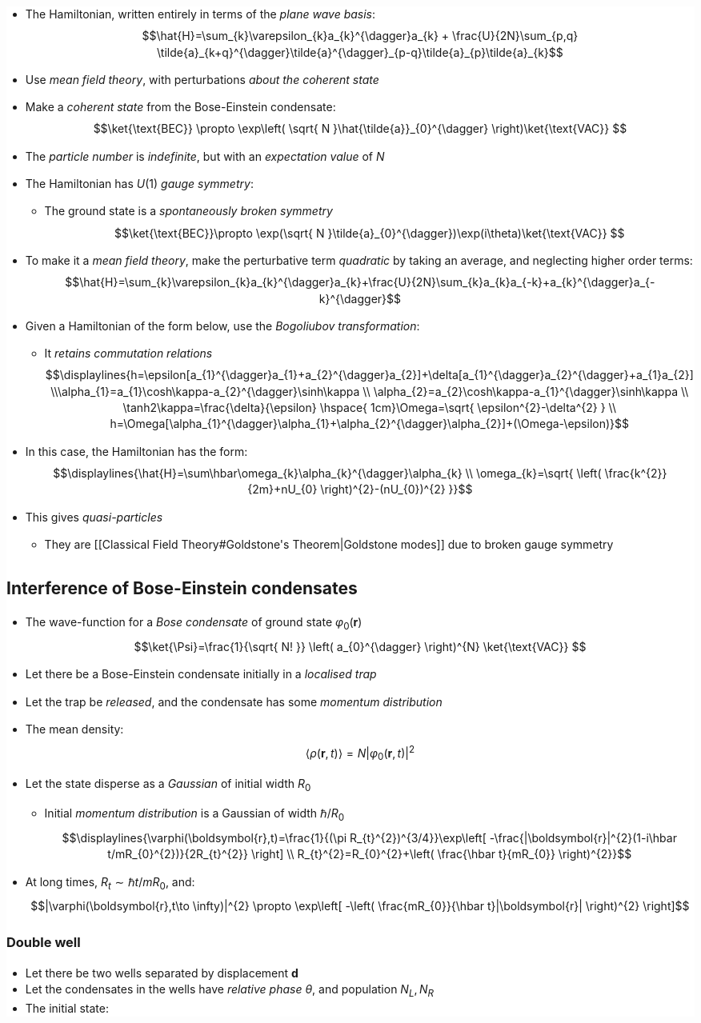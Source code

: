 - The Hamiltonian, written entirely in terms of the _plane wave basis_:
$$\hat{H}=\sum_{k}\varepsilon_{k}a_{k}^{\dagger}a_{k} + \frac{U}{2N}\sum_{p,q} \tilde{a}_{k+q}^{\dagger}\tilde{a}^{\dagger}_{p-q}\tilde{a}_{p}\tilde{a}_{k}$$
- Use _mean field theory_, with perturbations _about the coherent state_
- Make a _coherent state_ from the Bose-Einstein condensate:
$$\ket{\text{BEC}} \propto \exp\left( \sqrt{ N }\hat{\tilde{a}}_{0}^{\dagger} \right)\ket{\text{VAC}}  $$
- The _particle number_ is _indefinite_, but with an _expectation value_ of $N$

- The Hamiltonian has $U(1)$ _gauge symmetry_:
	- The ground state is a _spontaneously broken symmetry_
$$\ket{\text{BEC}}\propto \exp(\sqrt{ N }\tilde{a}_{0}^{\dagger})\exp(i\theta)\ket{\text{VAC}}  $$

- To make it a _mean field theory_, make the perturbative term _quadratic_ by taking an average, and neglecting higher order terms:
$$\hat{H}=\sum_{k}\varepsilon_{k}a_{k}^{\dagger}a_{k}+\frac{U}{2N}\sum_{k}a_{k}a_{-k}+a_{k}^{\dagger}a_{-k}^{\dagger}$$
- Given a Hamiltonian of the form below, use the _Bogoliubov transformation_:
	- It _retains commutation relations_
$$\displaylines{h=\epsilon[a_{1}^{\dagger}a_{1}+a_{2}^{\dagger}a_{2}]+\delta[a_{1}^{\dagger}a_{2}^{\dagger}+a_{1}a_{2}] \\\alpha_{1}=a_{1}\cosh\kappa-a_{2}^{\dagger}\sinh\kappa \\ \alpha_{2}=a_{2}\cosh\kappa-a_{1}^{\dagger}\sinh\kappa \\ \tanh2\kappa=\frac{\delta}{\epsilon} \hspace{ 1cm}\Omega=\sqrt{ \epsilon^{2}-\delta^{2} } \\ h=\Omega[\alpha_{1}^{\dagger}\alpha_{1}+\alpha_{2}^{\dagger}\alpha_{2}]+(\Omega-\epsilon)}$$
- In this case, the Hamiltonian has the form:
$$\displaylines{\hat{H}=\sum\hbar\omega_{k}\alpha_{k}^{\dagger}\alpha_{k} \\ \omega_{k}=\sqrt{ \left( \frac{k^{2}}{2m}+nU_{0} \right)^{2}-(nU_{0})^{2} }}$$
- This gives _quasi-particles_
	- They are [[Classical Field Theory#Goldstone's Theorem|Goldstone modes]] due to broken gauge symmetry

## Interference of Bose-Einstein condensates
- The wave-function for a _Bose condensate_ of ground state $\varphi_{0}(\boldsymbol{r})$
$$\ket{\Psi}=\frac{1}{\sqrt{ N! }} \left( a_{0}^{\dagger} \right)^{N} \ket{\text{VAC}}  $$
- Let there be a Bose-Einstein condensate initially in a _localised trap_
- Let the trap be _released_, and the condensate has some _momentum distribution_

- The mean density:
$$\langle \rho(\boldsymbol{r},t) \rangle = N|\varphi_{0}(\boldsymbol{r},t)|^{2}$$
- Let the state disperse as a _Gaussian_ of initial width $R_{0}$
	- Initial _momentum distribution_ is a Gaussian of width $\hbar/R_{0}$
$$\displaylines{\varphi(\boldsymbol{r},t)=\frac{1}{(\pi R_{t}^{2})^{3/4}}\exp\left[ -\frac{|\boldsymbol{r}|^{2}(1-i\hbar t/mR_{0}^{2})}{2R_{t}^{2}} \right] \\ R_{t}^{2}=R_{0}^{2}+\left( \frac{\hbar t}{mR_{0}} \right)^{2}}$$
- At long times, $R_{t} \sim \hbar t/mR_{0}$, and:
$$|\varphi(\boldsymbol{r},t\to \infty)|^{2} \propto \exp\left[ -\left( \frac{mR_{0}}{\hbar t}|\boldsymbol{r}| \right)^{2} \right]$$
### Double well
- Let there be two wells separated by displacement $\boldsymbol{d}$
- Let the condensates in the wells have _relative phase_ $\theta$, and population $N_{L},N_{R}$
- The initial state:
$$$$